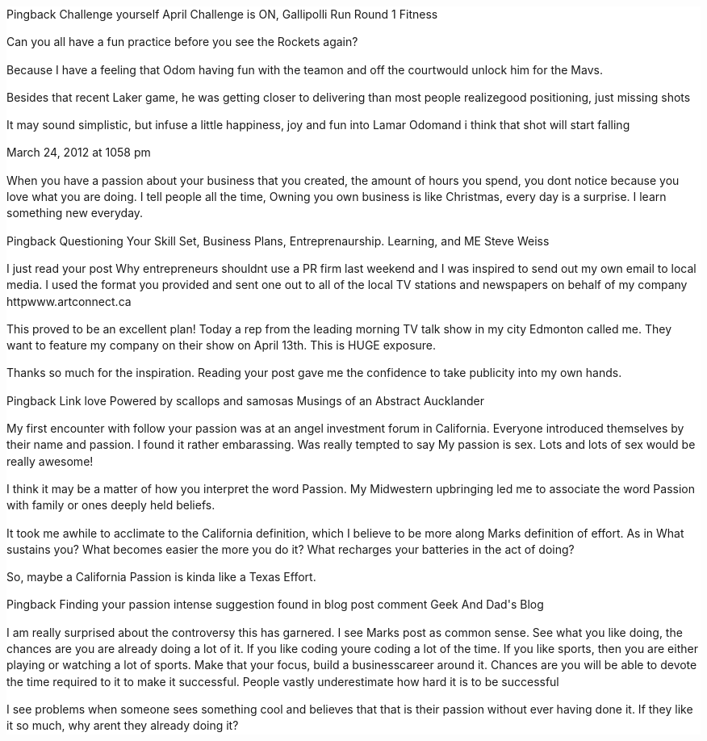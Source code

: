 Pingback Challenge yourself  April Challenge is ON, Gallipolli Run  Round 1 Fitness

Can you all have a fun practice before you see the Rockets again?

Because I have a feeling that Odom having fun with the teamon and off the courtwould unlock him for the Mavs.

Besides that recent Laker game, he was getting closer to delivering than most people realizegood positioning, just missing shots

It may sound simplistic, but infuse a little happiness, joy and fun into Lamar Odomand i think that shot will start falling

March 24, 2012 at 1058 pm

When you have a passion about your business that you created, the amount of hours you spend, you dont notice because you love what you are doing. I tell people all the time,  Owning you own business is like Christmas, every day is a surprise.  I learn something new everyday.

Pingback Questioning Your Skill Set, Business Plans, Entreprenaurship. Learning, and ME  Steve Weiss

I just read your post Why entrepreneurs shouldnt use a PR firm last weekend and I was inspired to send out my own email to local media. I used the format you provided and sent one out to all of the local TV stations and newspapers on behalf of my company httpwww.artconnect.ca

This proved to be an excellent plan! Today a rep from the leading morning TV talk show in my city Edmonton called me. They want to feature my company on their show on April 13th. This is HUGE exposure.

Thanks so much for the inspiration. Reading your post gave me the confidence to take publicity into my own hands.

Pingback Link love Powered by scallops and samosas  Musings of an Abstract Aucklander

My first encounter with follow your passion was at an angel investment forum in California. Everyone introduced themselves by their name and passion. I found it rather embarassing. Was really tempted to say My passion is sex. Lots and lots of sex would be really awesome!

I think it may be a matter of how you interpret the word Passion. My Midwestern upbringing led me to associate the word Passion with family or ones deeply held beliefs.

It took me awhile to acclimate to the California definition, which I believe to be more along Marks definition of effort. As in What sustains you? What becomes easier the more you do it? What recharges your batteries in the act of doing?

So, maybe a California Passion is kinda like a Texas Effort.

Pingback Finding your passion  intense suggestion found in blog post comment  Geek And Dad's Blog

I am really surprised about the controversy this has garnered.  I see Marks post as common sense.  See what you like doing, the chances are you are already doing a lot of it.  If you like coding youre coding a lot of the time.  If you like sports, then you are either playing or watching a lot of sports.  Make that your focus, build a businesscareer around it.  Chances are you will be able to devote the time required  to it to make it successful. People vastly underestimate how hard it is to be successful

I see problems when someone sees something cool and believes that that is their passion without ever having done it.  If they like it so much, why arent they already doing it?
